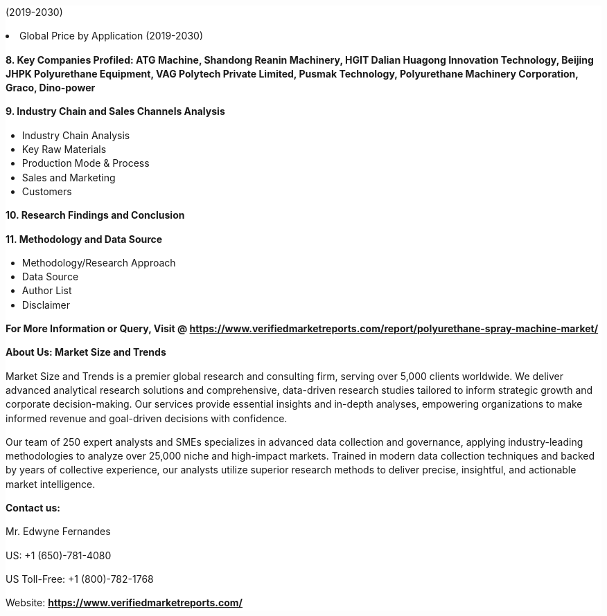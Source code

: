 (2019-2030)</li><li>Global Price by Application (2019-2030)</li></ul><p><strong>8. Key Companies Profiled: ATG Machine, Shandong Reanin Machinery, HGIT Dalian Huagong Innovation Technology, Beijing JHPK Polyurethane Equipment, VAG Polytech Private Limited, Pusmak Technology, Polyurethane Machinery Corporation, Graco, Dino-power</strong></p><p><strong>9. Industry Chain and Sales Channels Analysis</strong></p><ul><li>Industry Chain Analysis</li><li>Key Raw Materials</li><li>Production Mode &amp; Process</li><li>Sales and Marketing</li><li>Customers</li></ul><p><strong>10. Research Findings and Conclusion</strong></p><p><strong>11. Methodology and Data Source</strong></p><ul><li>Methodology/Research Approach</li><li>Data Source</li><li>Author List</li><li>Disclaimer</li></ul></p><p><strong>For More Information or Query, Visit @ <a href="https://www.verifiedmarketreports.com/report/polyurethane-spray-machine-market/">https://www.verifiedmarketreports.com/report/polyurethane-spray-machine-market/</a></strong></p><p><strong>About Us: Market Size and Trends</strong></p><p>Market Size and Trends is a premier global research and consulting firm, serving over 5,000 clients worldwide. We deliver advanced analytical research solutions and comprehensive, data-driven research studies tailored to inform strategic growth and corporate decision-making. Our services provide essential insights and in-depth analyses, empowering organizations to make informed revenue and goal-driven decisions with confidence.</p><p>Our team of 250 expert analysts and SMEs specializes in advanced data collection and governance, applying industry-leading methodologies to analyze over 25,000 niche and high-impact markets. Trained in modern data collection techniques and backed by years of collective experience, our analysts utilize superior research methods to deliver precise, insightful, and actionable market intelligence.</p><p><strong>Contact us:</strong></p><p>Mr. Edwyne Fernandes</p><p>US: +1 (650)-781-4080</p><p>US Toll-Free: +1 (800)-782-1768</p><p>Website: <strong><a href="https://www.verifiedmarketreports.com/">https://www.verifiedmarketreports.com/</a></strong></p>
